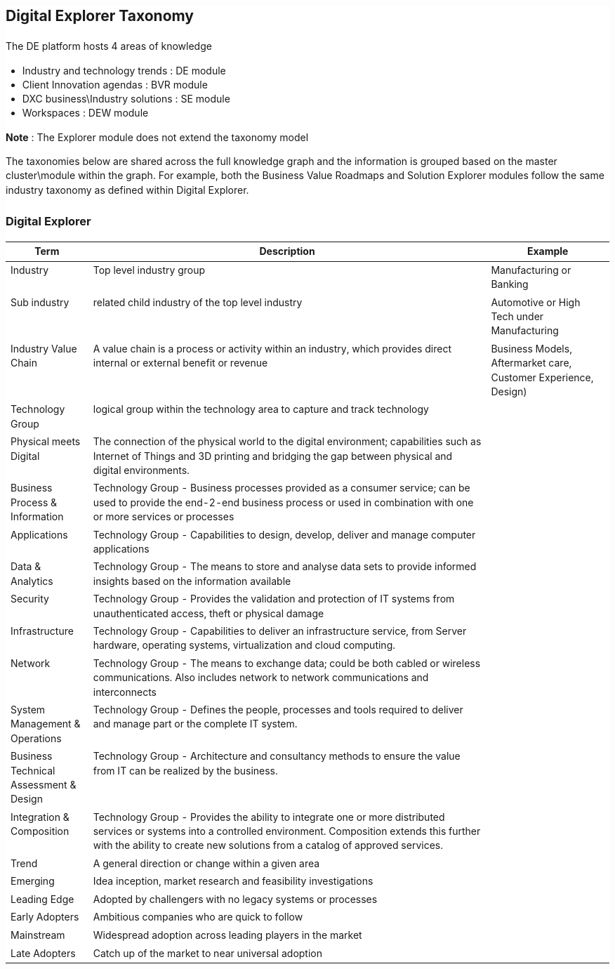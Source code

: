 ## Digital Explorer Taxonomy

The DE platform hosts 4 areas of knowledge

* Industry and technology trends : DE module 
* Client Innovation agendas : BVR module
* DXC business\Industry solutions : SE module
* Workspaces : DEW module

**Note** : The Explorer module does not extend the taxonomy model

The taxonomies below are shared across the full knowledge graph and the information is grouped based on the master cluster\module within the graph.  For example, both the Business Value Roadmaps and Solution Explorer modules follow the same industry taxonomy as defined within Digital Explorer.

### Digital Explorer 
|Term |Description|Example
|-----|-----------|-------
|Industry|Top level industry group |Manufacturing or Banking|
|Sub industry|related child industry of the top level industry | Automotive or High Tech under Manufacturing |
|Industry Value Chain|A value chain is a process or activity within an industry, which provides direct internal or external benefit or revenue | Business Models, Aftermarket care, Customer Experience, Design)
|Technology Group |logical group within the technology area to capture and track technology | 
|Physical meets Digital|The connection of the physical world to the digital environment; capabilities such as Internet of Things and 3D printing and bridging the gap between physical and digital environments.|
|Business Process & Information|Technology Group - Business processes provided as a consumer service; can be used to provide the end-2-end business process or used in combination with one or more services or processes|
|Applications|Technology Group - Capabilities to design, develop, deliver and manage computer applications
|Data & Analytics|Technology Group - The means to store and analyse data sets to provide informed insights based on the information available||
Security|Technology Group - Provides the validation and protection of IT systems from unauthenticated access, theft or physical damage|
|Infrastructure|Technology Group - Capabilities to deliver an infrastructure service, from Server hardware, operating systems, virtualization and cloud computing.|
|Network|Technology Group - The means to exchange data; could be both cabled or wireless communications. Also includes network to network communications and interconnects|
|System Management & Operations|Technology Group - Defines the people, processes and tools required to deliver and manage part or the complete IT system.|
|Business Technical Assessment & Design|Technology Group - Architecture and consultancy methods to ensure the value from IT can be realized by the business.|
|Integration & Composition|Technology Group - Provides the ability to integrate one or more distributed services or systems into a controlled environment. Composition extends this further with the ability to create new solutions from a catalog of approved services.|
|Trend|A general direction or change within a given area|
|Emerging|Idea inception, market research and feasibility investigations|
|Leading Edge|Adopted by challengers with no legacy systems or processes|
|Early Adopters|Ambitious companies who are quick to follow|
|Mainstream|Widespread adoption across leading players in the market|
|Late Adopters|Catch up of the market to near universal adoption||
